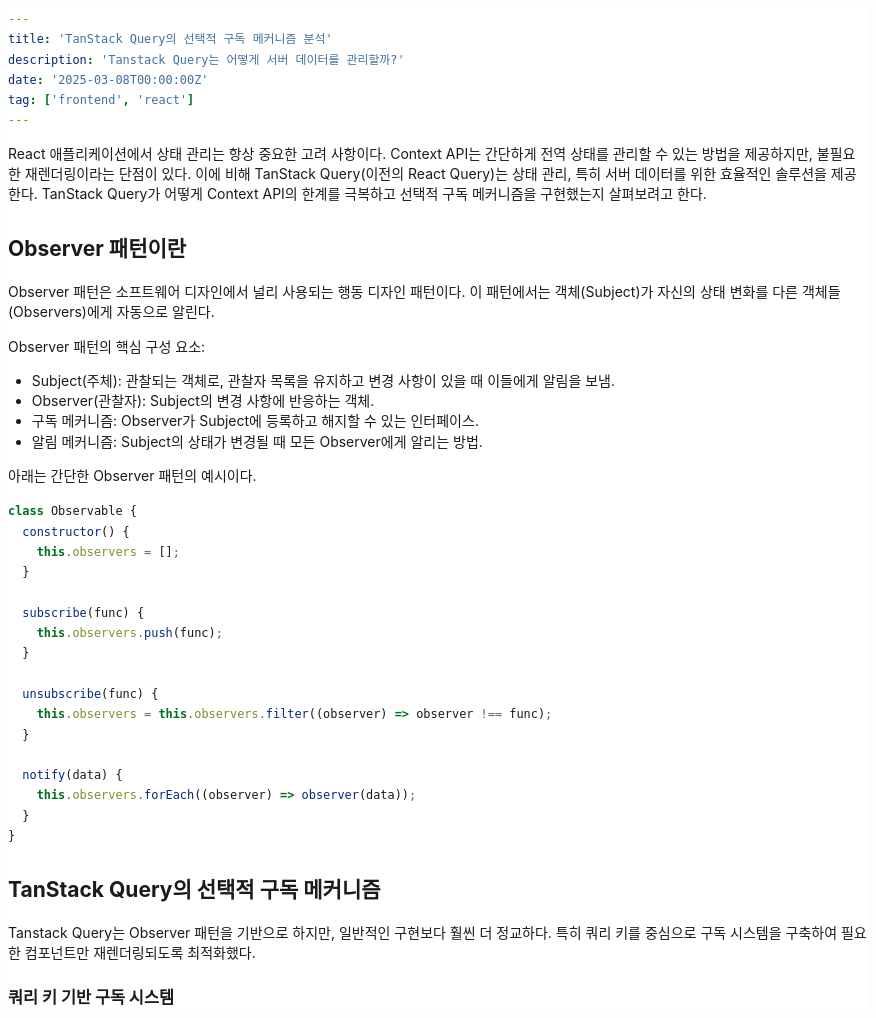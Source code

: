 ```yaml
---
title: 'TanStack Query의 선택적 구독 메커니즘 분석'
description: 'Tanstack Query는 어떻게 서버 데이터를 관리할까?'
date: '2025-03-08T00:00:00Z'
tag: ['frontend', 'react']
---
```


React 애플리케이션에서 상태 관리는 항상 중요한 고려 사항이다. Context API는 간단하게 전역 상태를 관리할 수 있는 방법을 제공하지만, 불필요한 재렌더링이라는 단점이 있다. 이에 비해 TanStack Query(이전의 React Query)는 상태 관리, 특히 서버 데이터를 위한 효율적인 솔루션을 제공한다. TanStack Query가 어떻게 Context API의 한계를 극복하고 선택적 구독 메커니즘을 구현했는지 살펴보려고 한다.

## Observer 패턴이란

Observer 패턴은 소프트웨어 디자인에서 널리 사용되는 행동 디자인 패턴이다. 이 패턴에서는 객체(Subject)가 자신의 상태 변화를 다른 객체들(Observers)에게 자동으로 알린다.

Observer 패턴의 핵심 구성 요소:

- Subject(주체): 관찰되는 객체로, 관찰자 목록을 유지하고 변경 사항이 있을 때 이들에게 알림을 보냄.
- Observer(관찰자): Subject의 변경 사항에 반응하는 객체.
- 구독 메커니즘: Observer가 Subject에 등록하고 해지할 수 있는 인터페이스.
- 알림 메커니즘: Subject의 상태가 변경될 때 모든 Observer에게 알리는 방법.

아래는 간단한 Observer 패턴의 예시이다.

```js
class Observable {
  constructor() {
    this.observers = [];
  }

  subscribe(func) {
    this.observers.push(func);
  }

  unsubscribe(func) {
    this.observers = this.observers.filter((observer) => observer !== func);
  }

  notify(data) {
    this.observers.forEach((observer) => observer(data));
  }
}
```

## TanStack Query의 선택적 구독 메커니즘

Tanstack Query는 Observer 패턴을 기반으로 하지만, 일반적인 구현보다 훨씬 더 정교하다. 특히 쿼리 키를 중심으로 구독 시스템을 구축하여 필요한 컴포넌트만 재렌더링되도록 최적화했다.

### 쿼리 키 기반 구독 시스템

